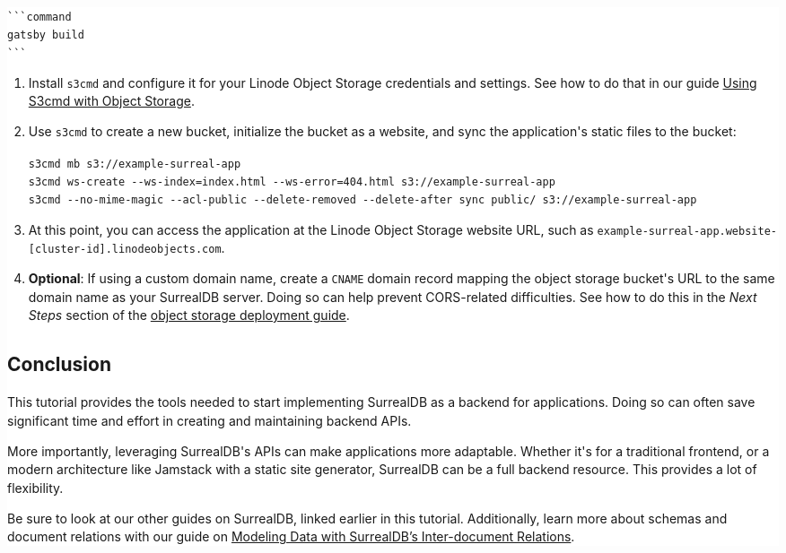     ```command
    gatsby build
    ```

1.  Install `s3cmd` and configure it for your Linode Object Storage credentials and settings. See how to do that in our guide [Using S3cmd with Object Storage](/docs/products/storage/object-storage/guides/s3cmd/).

1.  Use `s3cmd` to create a new bucket, initialize the bucket as a website, and sync the application's static files to the bucket:

    ```command
    s3cmd mb s3://example-surreal-app
    s3cmd ws-create --ws-index=index.html --ws-error=404.html s3://example-surreal-app
    s3cmd --no-mime-magic --acl-public --delete-removed --delete-after sync public/ s3://example-surreal-app
    ```

1.  At this point, you can access the application at the Linode Object Storage website URL, such as `example-surreal-app.website-[cluster-id].linodeobjects.com`.

1.  **Optional**: If using a custom domain name, create a `CNAME` domain record mapping the object storage bucket's URL to the same domain name as your SurrealDB server. Doing so can help prevent CORS-related difficulties. See how to do this in the *Next Steps* section of the [object storage deployment guide](/docs/guides/host-static-site-object-storage/#optional-next-steps).

## Conclusion

This tutorial provides the tools needed to start implementing SurrealDB as a backend for applications. Doing so can often save significant time and effort in creating and maintaining backend APIs.

More importantly, leveraging SurrealDB's APIs can make applications more adaptable. Whether it's for a traditional frontend, or a modern architecture like Jamstack with a static site generator, SurrealDB can be a full backend resource. This provides a lot of flexibility.

Be sure to look at our other guides on SurrealDB, linked earlier in this tutorial. Additionally, learn more about schemas and document relations with our guide on [Modeling Data with SurrealDB’s Inter-document Relations](/docs/guides/surrealdb-interdocument-modeling/).

